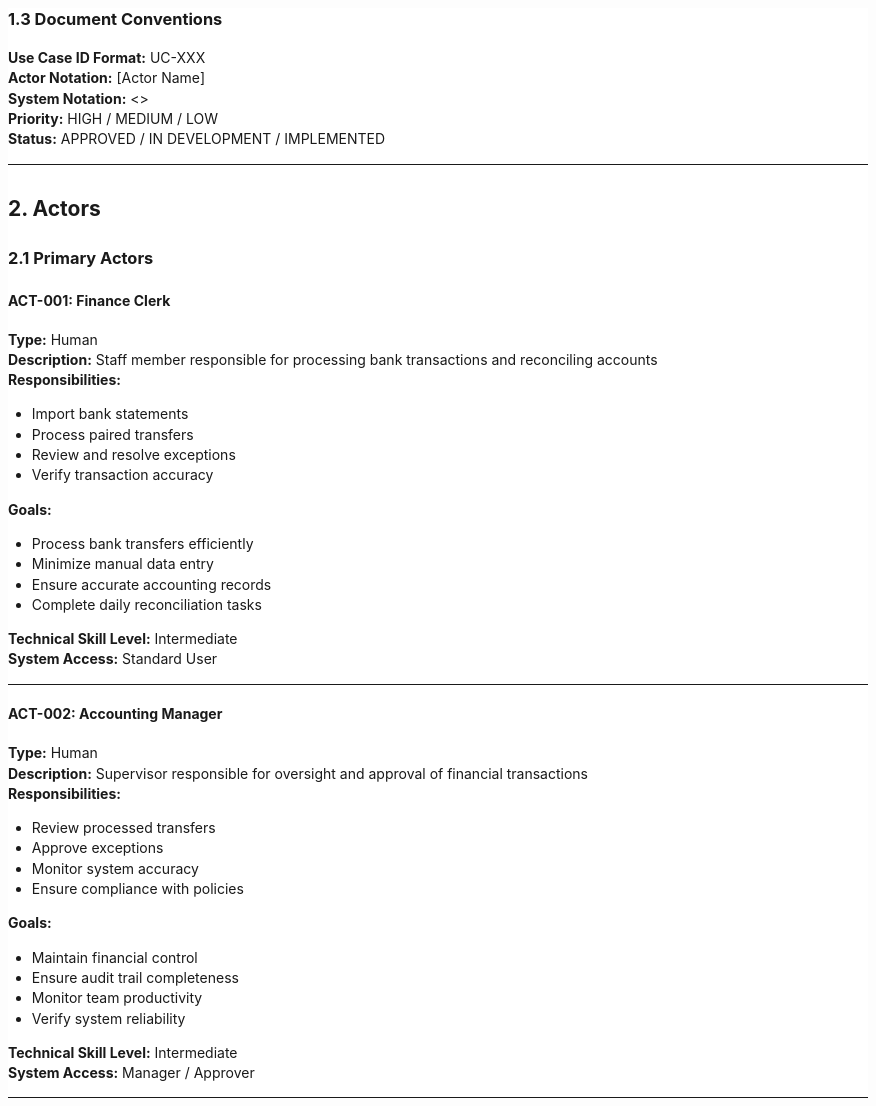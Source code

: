 ### 1.3 Document Conventions

**Use Case ID Format:** UC-XXX  
**Actor Notation:** [Actor Name]  
**System Notation:** <<System>>  
**Priority:** HIGH / MEDIUM / LOW  
**Status:** APPROVED / IN DEVELOPMENT / IMPLEMENTED  

---

## 2. Actors

### 2.1 Primary Actors

#### ACT-001: Finance Clerk
**Type:** Human  
**Description:** Staff member responsible for processing bank transactions and reconciling accounts  
**Responsibilities:**
- Import bank statements
- Process paired transfers
- Review and resolve exceptions
- Verify transaction accuracy

**Goals:**
- Process bank transfers efficiently
- Minimize manual data entry
- Ensure accurate accounting records
- Complete daily reconciliation tasks

**Technical Skill Level:** Intermediate  
**System Access:** Standard User  

---

#### ACT-002: Accounting Manager
**Type:** Human  
**Description:** Supervisor responsible for oversight and approval of financial transactions  
**Responsibilities:**
- Review processed transfers
- Approve exceptions
- Monitor system accuracy
- Ensure compliance with policies

**Goals:**
- Maintain financial control
- Ensure audit trail completeness
- Monitor team productivity
- Verify system reliability

**Technical Skill Level:** Intermediate  
**System Access:** Manager / Approver  

---
